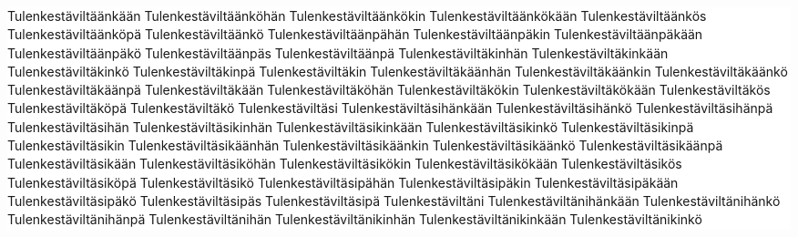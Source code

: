 Tulenkestäviltäänkään
Tulenkestäviltäänköhän
Tulenkestäviltäänkökin
Tulenkestäviltäänkökään
Tulenkestäviltäänkös
Tulenkestäviltäänköpä
Tulenkestäviltäänkö
Tulenkestäviltäänpähän
Tulenkestäviltäänpäkin
Tulenkestäviltäänpäkään
Tulenkestäviltäänpäkö
Tulenkestäviltäänpäs
Tulenkestäviltäänpä
Tulenkestäviltäkinhän
Tulenkestäviltäkinkään
Tulenkestäviltäkinkö
Tulenkestäviltäkinpä
Tulenkestäviltäkin
Tulenkestäviltäkäänhän
Tulenkestäviltäkäänkin
Tulenkestäviltäkäänkö
Tulenkestäviltäkäänpä
Tulenkestäviltäkään
Tulenkestäviltäköhän
Tulenkestäviltäkökin
Tulenkestäviltäkökään
Tulenkestäviltäkös
Tulenkestäviltäköpä
Tulenkestäviltäkö
Tulenkestäviltäsi
Tulenkestäviltäsihänkään
Tulenkestäviltäsihänkö
Tulenkestäviltäsihänpä
Tulenkestäviltäsihän
Tulenkestäviltäsikinhän
Tulenkestäviltäsikinkään
Tulenkestäviltäsikinkö
Tulenkestäviltäsikinpä
Tulenkestäviltäsikin
Tulenkestäviltäsikäänhän
Tulenkestäviltäsikäänkin
Tulenkestäviltäsikäänkö
Tulenkestäviltäsikäänpä
Tulenkestäviltäsikään
Tulenkestäviltäsiköhän
Tulenkestäviltäsikökin
Tulenkestäviltäsikökään
Tulenkestäviltäsikös
Tulenkestäviltäsiköpä
Tulenkestäviltäsikö
Tulenkestäviltäsipähän
Tulenkestäviltäsipäkin
Tulenkestäviltäsipäkään
Tulenkestäviltäsipäkö
Tulenkestäviltäsipäs
Tulenkestäviltäsipä
Tulenkestäviltäni
Tulenkestäviltänihänkään
Tulenkestäviltänihänkö
Tulenkestäviltänihänpä
Tulenkestäviltänihän
Tulenkestäviltänikinhän
Tulenkestäviltänikinkään
Tulenkestäviltänikinkö